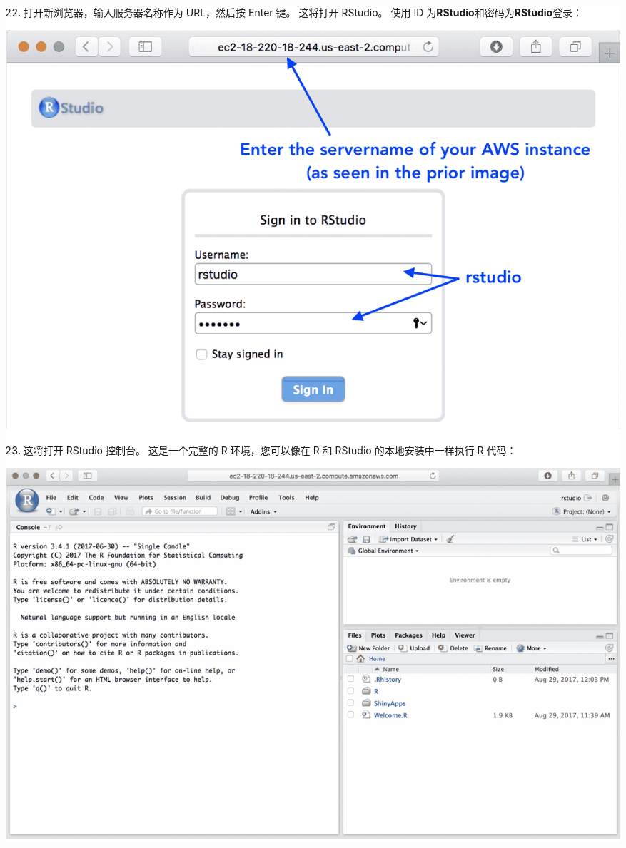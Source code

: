 22.  打开新浏览器，输入服务器名称作为 URL，然后按 Enter 键。 这将打开 RStudio。 使用 ID 为**RStudio**和密码为**RStudio**登录：

![](img/b27e31e8-6033-4c00-add7-2dea324aaf4c.png)

23.  这将打开 RStudio 控制台。 这是一个完整的 R 环境，您可以像在 R 和 RStudio 的本地安装中一样执行 R 代码：

![](img/3edebd0b-3abd-4851-ade0-3afd02918e99.png)
